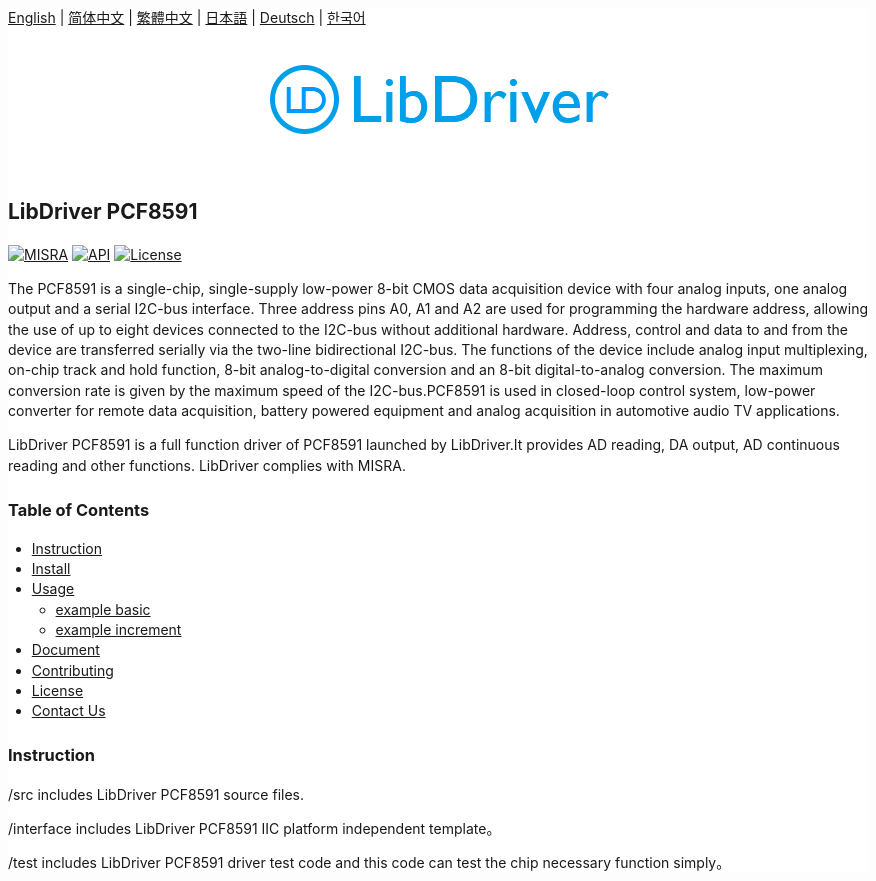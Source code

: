 [English](/README.md) | [ 简体中文](/README_zh-Hans.md) | [繁體中文](/README_zh-Hant.md) | [日本語](/README_ja.md) | [Deutsch](/README_de.md) | [한국어](/README_ko.md)

<div align=center>
<img src="/doc/image/logo.png"/>
</div>

## LibDriver PCF8591

[![MISRA](https://img.shields.io/badge/misra-compliant-brightgreen.svg)](/misra/README.md) [![API](https://img.shields.io/badge/api-reference-blue.svg)](https://www.libdriver.com/docs/pcf8591/index.html) [![License](https://img.shields.io/badge/license-MIT-brightgreen.svg)](/LICENSE)

The PCF8591 is a single-chip, single-supply low-power 8-bit CMOS data acquisition device with four analog inputs, one analog output and a serial I2C-bus interface. Three address pins A0, A1 and A2 are used for programming the hardware address, allowing the use of up to eight devices connected to the I2C-bus without additional hardware. Address, control and data to and from the device are transferred serially via the two-line bidirectional I2C-bus. The functions of the device include analog input multiplexing, on-chip track and hold function, 8-bit analog-to-digital conversion and an 8-bit digital-to-analog conversion. The maximum conversion rate is given by the maximum speed of the I2C-bus.PCF8591 is used in closed-loop control system, low-power converter for remote data acquisition, battery powered equipment and analog acquisition in automotive audio TV applications.

LibDriver PCF8591 is a full function driver of PCF8591 launched by LibDriver.It provides AD reading, DA output, AD continuous reading and other functions. LibDriver complies with MISRA.

### Table of Contents

  - [Instruction](#Instruction)
  - [Install](#Install)
  - [Usage](#Usage)
    - [example basic](#example-basic)
    - [example increment](#example-increment)
  - [Document](#Document)
  - [Contributing](#Contributing)
  - [License](#License)
  - [Contact Us](#Contact-Us)

### Instruction

/src includes LibDriver PCF8591 source files.

/interface includes LibDriver PCF8591 IIC platform independent template。

/test includes LibDriver PCF8591 driver test code and this code can test the chip necessary function simply。

